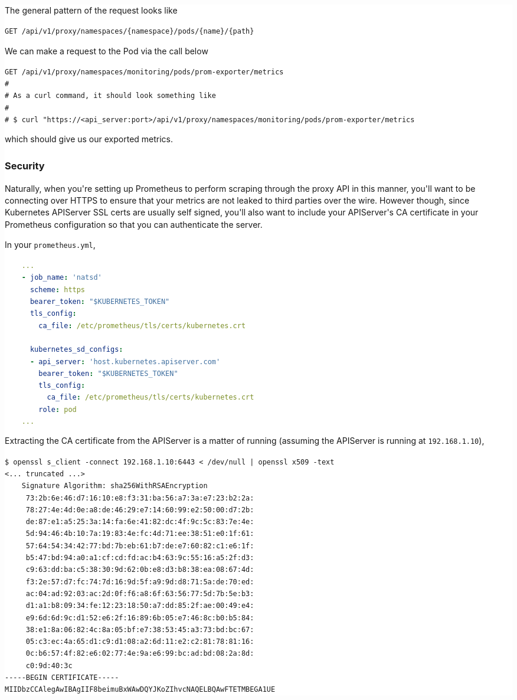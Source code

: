 The general pattern of the request looks like

    GET /api/v1/proxy/namespaces/{namespace}/pods/{name}/{path}

We can make a request to the Pod via the call below

    GET /api/v1/proxy/namespaces/monitoring/pods/prom-exporter/metrics
    #
    # As a curl command, it should look something like
    #
    # $ curl "https://<api_server:port>/api/v1/proxy/namespaces/monitoring/pods/prom-exporter/metrics

which should give us our exported metrics.


### Security

Naturally, when you're setting up Prometheus to perform scraping through the proxy API in this manner, you'll want to be connecting over HTTPS to ensure that your metrics are not leaked to third parties over the wire. However though, since Kubernetes APIServer SSL certs are usually self signed, you'll also want to include your APIServer's CA certificate in your Prometheus configuration so that you can authenticate the server.

In your `prometheus.yml`,

```yaml
    ...
    - job_name: 'natsd'
      scheme: https
      bearer_token: "$KUBERNETES_TOKEN"
      tls_config:
        ca_file: /etc/prometheus/tls/certs/kubernetes.crt

      kubernetes_sd_configs:
      - api_server: 'host.kubernetes.apiserver.com'
        bearer_token: "$KUBERNETES_TOKEN"
        tls_config:
          ca_file: /etc/prometheus/tls/certs/kubernetes.crt
        role: pod
    ...
```
Extracting the CA certificate from the APIServer is a matter of running (assuming the APIServer is running at `192.168.1.10`),

    $ openssl s_client -connect 192.168.1.10:6443 < /dev/null | openssl x509 -text
    <... truncated ...>
        Signature Algorithm: sha256WithRSAEncryption
         73:2b:6e:46:d7:16:10:e8:f3:31:ba:56:a7:3a:e7:23:b2:2a:
         78:27:4e:4d:0e:a8:de:46:29:e7:14:60:99:e2:50:00:d7:2b:
         de:87:e1:a5:25:3a:14:fa:6e:41:82:dc:4f:9c:5c:83:7e:4e:
         5d:94:46:4b:10:7a:19:83:4e:fc:4d:71:ee:38:51:e0:1f:61:
         57:64:54:34:42:77:bd:7b:eb:61:b7:de:e7:60:82:c1:e6:1f:
         b5:47:bd:94:a0:a1:cf:cd:fd:ac:b4:63:9c:55:16:a5:2f:d3:
         c9:63:dd:ba:c5:38:30:9d:62:0b:e8:d3:b8:38:ea:08:67:4d:
         f3:2e:57:d7:fc:74:7d:16:9d:5f:a9:9d:d8:71:5a:de:70:ed:
         ac:04:ad:92:03:ac:2d:0f:f6:a8:6f:63:56:77:5d:7b:5e:b3:
         d1:a1:b8:09:34:fe:12:23:18:50:a7:dd:85:2f:ae:00:49:e4:
         e9:6d:6d:9c:d1:52:e6:2f:16:89:6b:05:e7:46:8c:b0:b5:84:
         38:e1:8a:06:82:4c:8a:05:bf:e7:38:53:45:a3:73:bd:bc:67:
         05:c3:ec:4a:65:d1:c9:d1:08:a2:6d:11:e2:c2:81:78:81:16:
         0c:b6:57:4f:82:e6:02:77:4e:9a:e6:99:bc:ad:bd:08:2a:8d:
         c0:9d:40:3c
    -----BEGIN CERTIFICATE-----
    MIIDbzCCAlegAwIBAgIIF8beimuBxWAwDQYJKoZIhvcNAQELBQAwFTETMBEGA1UE